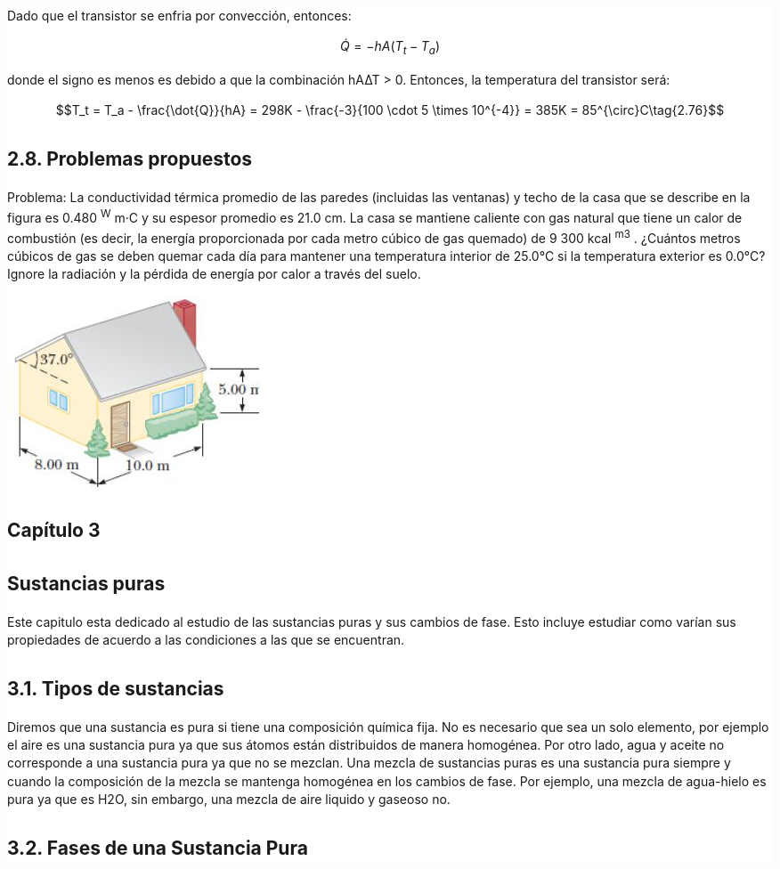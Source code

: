 Dado que el transistor se enfria por convección, entonces:

$$
\dot{Q} = -hA(T_t - T_a) \tag{2.75}
$$

donde el signo es menos es debido a que la combinación hA∆T > 0. Entonces, la temperatura del transistor será:

$$T_t = T_a - \frac{\dot{Q}}{hA} = 298K - \frac{-3}{100 \cdot 5 \times 10^{-4}} = 385K = 85^{\circ}C\tag{2.76}$$

## <span id="page-30-0"></span>2.8. Problemas propuestos

Problema: La conductividad térmica promedio de las paredes (incluidas las ventanas) y techo de la casa que se describe en la figura es 0.480 <sup>W</sup> m·C y su espesor promedio es 21.0 cm. La casa se mantiene caliente con gas natural que tiene un calor de combustión (es decir, la energía proporcionada por cada metro cúbico de gas quemado) de 9 300 kcal <sup>m</sup><sup>3</sup> . ¿Cuántos metros cúbicos de gas se deben quemar cada día para mantener una temperatura interior de 25.0°C si la temperatura exterior es 0.0°C? Ignore la radiación y la pérdida de energía por calor a través del suelo.

![](_page_30_Figure_8.jpeg)

## <span id="page-31-0"></span>Capítulo 3

## Sustancias puras

Este capitulo esta dedicado al estudio de las sustancias puras y sus cambios de fase. Esto incluye estudiar como varían sus propiedades de acuerdo a las condiciones a las que se encuentran.

## <span id="page-31-1"></span>3.1. Tipos de sustancias

Diremos que una sustancia es pura si tiene una composición química fija. No es necesario que sea un solo elemento, por ejemplo el aire es una sustancia pura ya que sus átomos están distribuidos de manera homogénea. Por otro lado, agua y aceite no corresponde a una sustancia pura ya que no se mezclan. Una mezcla de sustancias puras es una sustancia pura siempre y cuando la composición de la mezcla se mantenga homogénea en los cambios de fase. Por ejemplo, una mezcla de agua-hielo es pura ya que es H2O, sin embargo, una mezcla de aire liquido y gaseoso no.

## <span id="page-31-2"></span>3.2. Fases de una Sustancia Pura
